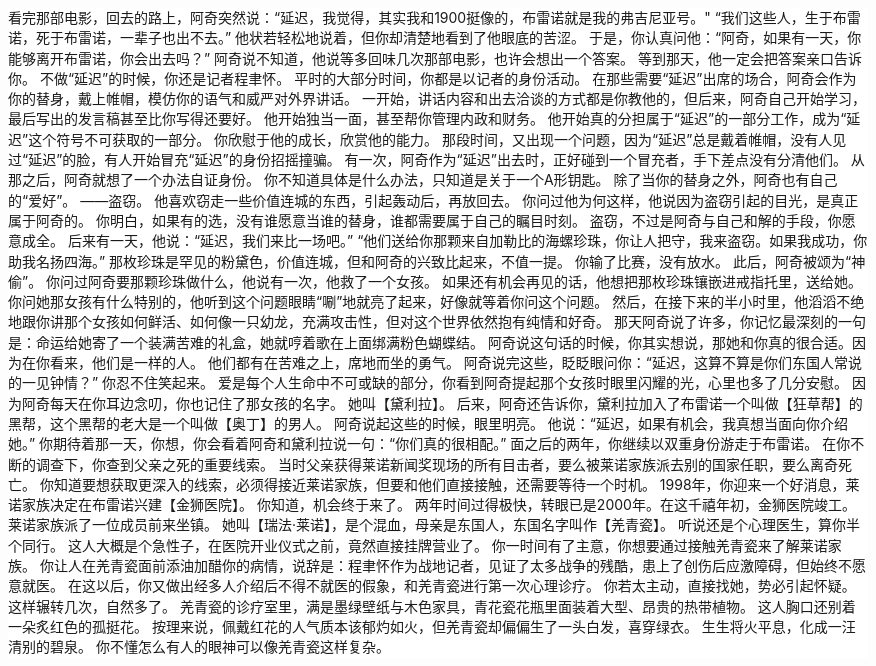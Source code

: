 看完那部电影，回去的路上，阿奇突然说：“延迟，我觉得，其实我和1900挺像的，布雷诺就是我的弗吉尼亚号。"
“我们这些人，生于布雷诺，死于布雷诺，一辈子也出不去。”
他状若轻松地说着，但你却清楚地看到了他眼底的苦涩。
于是，你认真问他：“阿奇，如果有一天，你能够离开布雷诺，你会出去吗？”
阿奇说不知道，他说等多回味几次那部电影，也许会想出一个答案。
等到那天，他一定会把答案亲口告诉你。
不做“延迟”的时候，你还是记者程聿怀。
平时的大部分时间，你都是以记者的身份活动。
在那些需要“延迟”出席的场合，阿奇会作为你的替身，戴上帷帽，模仿你的语气和威严对外界讲话。
一开始，讲话内容和出去洽谈的方式都是你教他的，但后来，阿奇自己开始学习，最后写出的发言稿甚至比你写得还要好。
他开始独当一面，甚至帮你管理内政和财务。
他开始真的分担属于“延迟”的一部分工作，成为“延迟”这个符号不可获取的一部分。
你欣慰于他的成长，欣赏他的能力。
那段时间，又出现一个问题，因为“延迟”总是戴着帷帽，没有人见过“延迟”的脸，有人开始冒充“延迟”的身份招摇撞骗。
有一次，阿奇作为“延迟”出去时，正好碰到一个冒充者，手下差点没有分清他们。
从那之后，阿奇就想了一个办法自证身份。
你不知道具体是什么办法，只知道是关于一个A形钥匙。
除了当你的替身之外，阿奇也有自己的“爱好”。
——盗窃。
他喜欢窃走一些价值连城的东西，引起轰动后，再放回去。
你问过他为何这样，他说因为盗窃引起的目光，是真正属于阿奇的。
你明白，如果有的选，没有谁愿意当谁的替身，谁都需要属于自己的瞩目时刻。
盗窃，不过是阿奇与自己和解的手段，你愿意成全。
后来有一天，他说：“延迟，我们来比一场吧。”
“他们送给你那颗来自加勒比的海螺珍珠，你让人把守，我来盗窃。如果我成功，你助我名扬四海。”
那枚珍珠是罕见的粉黛色，价值连城，但和阿奇的兴致比起来，不值一提。
你输了比赛，没有放水。
此后，阿奇被颂为“神偷”。
你问过阿奇要那颗珍珠做什么，他说有一次，他救了一个女孩。
如果还有机会再见的话，他想把那枚珍珠镶嵌进戒指托里，送给她。
你问她那女孩有什么特别的，他听到这个问题眼睛“唰”地就亮了起来，好像就等着你问这个问题。
然后，在接下来的半小时里，他滔滔不绝地跟你讲那个女孩如何鲜活、如何像一只幼龙，充满攻击性，但对这个世界依然抱有纯情和好奇。
那天阿奇说了许多，你记忆最深刻的一句是：命运给她寄了一个装满苦难的礼盒，她就哼着歌在上面绑满粉色蝴蝶结。
阿奇说这句话的时候，你其实想说，那她和你真的很合适。因为在你看来，他们是一样的人。
他们都有在苦难之上，席地而坐的勇气。
阿奇说完这些，眨眨眼问你：“延迟，这算不算是你们东国人常说的一见钟情？”
你忍不住笑起来。
爱是每个人生命中不可或缺的部分，你看到阿奇提起那个女孩时眼里闪耀的光，心里也多了几分安慰。
因为阿奇每天在你耳边念叨，你也记住了那女孩的名字。
她叫【黛利拉】。
后来，阿奇还告诉你，黛利拉加入了布雷诺一个叫做【狂草帮】的黑帮，这个黑帮的老大是一个叫做【奥丁】的男人。
阿奇说起这些的时候，眼里明亮。
他说：“延迟，如果有机会，我真想当面向你介绍她。”
你期待着那一天，你想，你会看着阿奇和黛利拉说一句：“你们真的很相配。”
面之后的两年，你继续以双重身份游走于布雷诺。
在你不断的调查下，你查到父亲之死的重要线索。
当时父亲获得莱诺新闻奖现场的所有目击者，要么被莱诺家族派去别的国家任职，要么离奇死亡。
你知道要想获取更深入的线索，必须得接近莱诺家族，但要和他们直接接触，还需要等待一个时机。
1998年，你迎来一个好消息，莱诺家族决定在布雷诺兴建【金狮医院】。
你知道，机会终于来了。
两年时间过得极快，转眼已是2000年。在这千禧年初，金狮医院竣工。
莱诺家族派了一位成员前来坐镇。
她叫【瑞法·莱诺】，是个混血，母亲是东国人，东国名字叫作【羌青瓷】。
听说还是个心理医生，算你半个同行。
这人大概是个急性子，在医院开业仪式之前，竟然直接挂牌营业了。
你一时间有了主意，你想要通过接触羌青瓷来了解莱诺家族。
你让人在羌青瓷面前添油加醋你的病情，说辞是：程聿怀作为战地记者，见证了太多战争的残酷，患上了创伤后应激障碍，但始终不愿意就医。
在这以后，你又做出经多人介绍后不得不就医的假象，和羌青瓷进行第一次心理诊疗。
你若太主动，直接找她，势必引起怀疑。这样辗转几次，自然多了。
羌青瓷的诊疗室里，满是墨绿壁纸与木色家具，青花瓷花瓶里面装着大型、昂贵的热带植物。
这人胸口还别着一朵炙红色的孤挺花。
按理来说，佩戴红花的人气质本该郁灼如火，但羌青瓷却偏偏生了一头白发，喜穿绿衣。
生生将火平息，化成一汪清别的碧泉。
你不懂怎么有人的眼神可以像羌青瓷这样复杂。